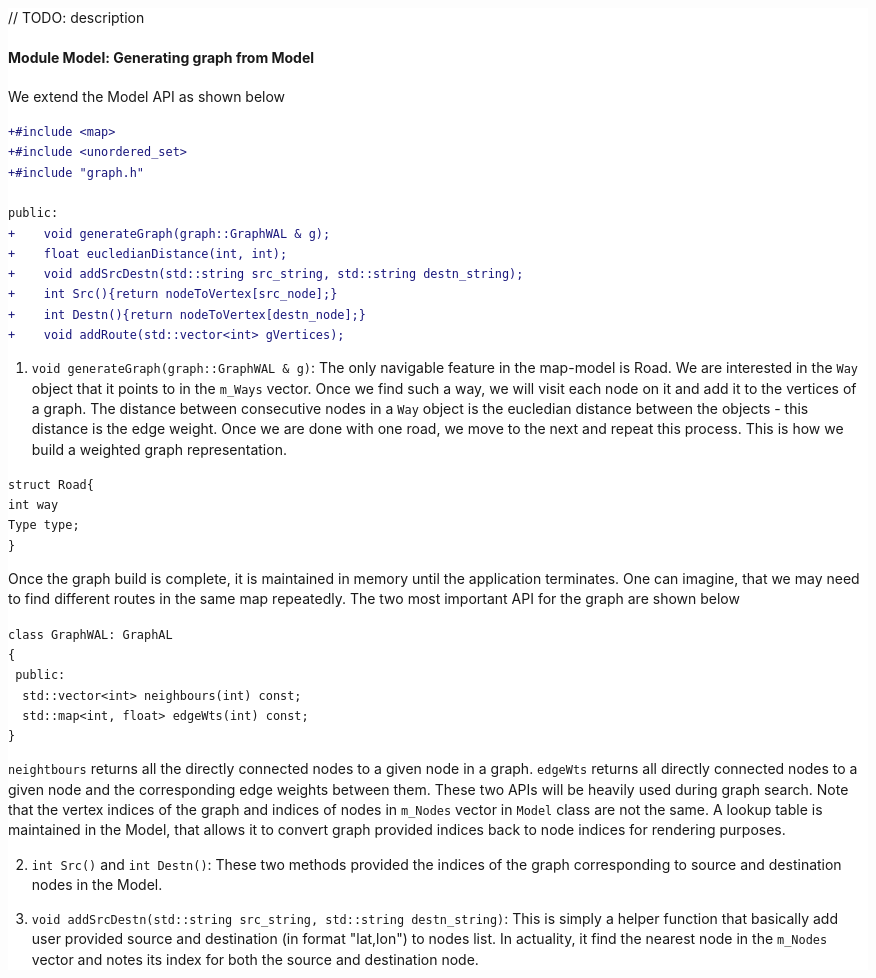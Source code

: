 
// TODO: description

#### Module Model: Generating graph from Model 

We extend the Model API as shown below

```diff
+#include <map>
+#include <unordered_set>
+#include "graph.h"

public: 
+    void generateGraph(graph::GraphWAL & g);
+    float eucledianDistance(int, int);
+    void addSrcDestn(std::string src_string, std::string destn_string);
+    int Src(){return nodeToVertex[src_node];}
+    int Destn(){return nodeToVertex[destn_node];}    
+    void addRoute(std::vector<int> gVertices); 
```

1. `void generateGraph(graph::GraphWAL & g)`: The only navigable feature in the map-model is Road. We are interested in the `Way` object that it points to in the `m_Ways` vector. Once we find such a way, we will visit each node on it and add it to the vertices of a graph. The distance between consecutive nodes in a `Way` object is the eucledian distance between the objects - this distance is the edge weight. Once we are done with one road, we move to the next and repeat this process. This is how we build a weighted graph representation. 
```
struct Road{
int way
Type type;
}
```
Once the graph build is complete, it is maintained in memory until the application terminates. One can imagine, that we may need to find different routes in the same map repeatedly. The two most important API for the graph are shown below
```
class GraphWAL: GraphAL
{
 public:
  std::vector<int> neighbours(int) const;
  std::map<int, float> edgeWts(int) const;
}
```
`neightbours` returns all the directly connected nodes to a given node in a graph. `edgeWts` returns all directly connected nodes to a given node and the corresponding edge weights between them. These two APIs will be heavily used during graph search. Note that the vertex indices of the graph and indices of nodes in `m_Nodes` vector in `Model` class are not the same. A lookup table is maintained in the Model, that allows it to convert graph provided indices back to node indices for rendering purposes. 

2. `int Src()` and `int Destn()`: These two methods provided the indices of the graph corresponding to source and destination nodes in the Model. 

3. `void addSrcDestn(std::string src_string, std::string destn_string)`: This is simply a helper function that basically add user provided source and destination (in format "lat,lon") to nodes list. In actuality, it find the nearest node in the `m_Nodes` vector and notes its index for both the source and destination node. 
